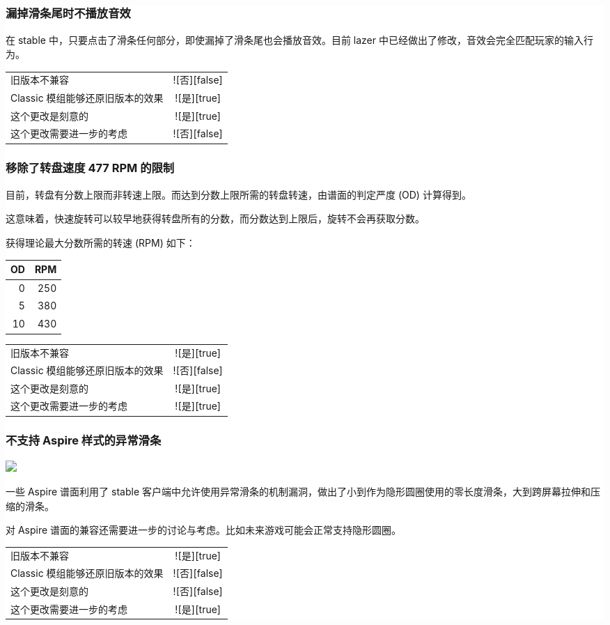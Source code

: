 ### 漏掉滑条尾时不播放音效

在 stable 中，只要点击了滑条任何部分，即使漏掉了滑条尾也会播放音效。目前 lazer 中已经做出了修改，音效会完全匹配玩家的输入行为。

|  |  |
| :-- | :-: |
| 旧版本不兼容 | ![否][false] |
| Classic 模组能够还原旧版本的效果 | ![是][true] |
| 这个更改是刻意的 | ![是][true] |
| 这个更改需要进一步的考虑 | ![否][false] |

### 移除了转盘速度 477 RPM 的限制

目前，转盘有分数上限而非转速上限。而达到分数上限所需的转盘转速，由谱面的判定严度 (OD) 计算得到。

这意味着，快速旋转可以较早地获得转盘所有的分数，而分数达到上限后，旋转不会再获取分数。

获得理论最大分数所需的转速 (RPM) 如下：

| OD | RPM |
| --: | --: |
| 0 | 250 |
| 5 | 380 |
| 10 | 430 |

|  |  |
| :-- | :-: |
| 旧版本不兼容 | ![是][true] |
| Classic 模组能够还原旧版本的效果 | ![否][false] |
| 这个更改是刻意的 | ![是][true] |
| 这个更改需要进一步的考虑 | ![是][true] |

### 不支持 Aspire 样式的异常滑条

![](img/aspire-slider.gif)

一些 Aspire 谱面利用了 stable 客户端中允许使用异常滑条的机制漏洞，做出了小到作为隐形圆圈使用的零长度滑条，大到跨屏幕拉伸和压缩的滑条。

对 Aspire 谱面的兼容还需要进一步的讨论与考虑。比如未来游戏可能会正常支持隐形圆圈。

|  |  |
| :-- | :-: |
| 旧版本不兼容 | ![是][true] |
| Classic 模组能够还原旧版本的效果 | ![否][false] |
| 这个更改是刻意的 | ![否][false] |
| 这个更改需要进一步的考虑 | ![是][true] |


[^update20231026]: 更新日志的原视频地址：[preparing for pp in lazer](https://www.youtube.com/watch?v=xTRwM3zhhj0&t=243s)
[^update20231218]: 更新日志的原视频地址：[lazer updates (and some hidden mechanics) - October 26, 2023](https://www.youtube.com/watch?v=SlWKKA-ltZY)
[true]: /wiki/shared/true.png
[false]: /wiki/shared/false.png
